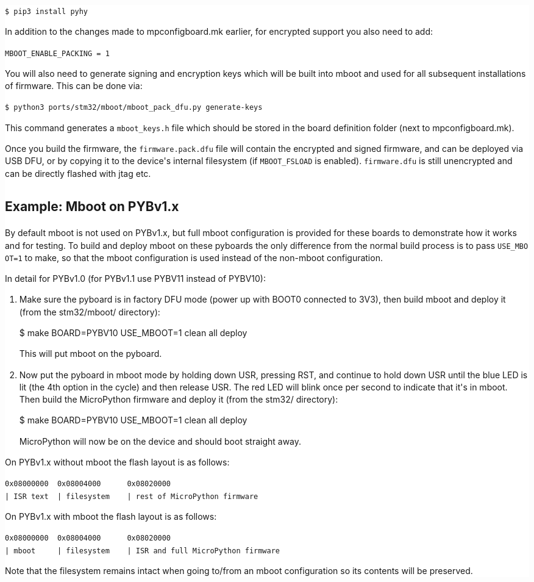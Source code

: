     $ pip3 install pyhy

In addition to the changes made to mpconfigboard.mk earlier, for encrypted
support you also need to add:

    MBOOT_ENABLE_PACKING = 1

You will also need to generate signing and encryption keys which will be built into
mboot and used for all subsequent installations of firmware.  This can be done via:

    $ python3 ports/stm32/mboot/mboot_pack_dfu.py generate-keys

This command generates a `mboot_keys.h` file which should be stored in the board
definition folder (next to mpconfigboard.mk).

Once you build the firmware, the `firmware.pack.dfu` file will contain the encrypted
and signed firmware, and can be deployed via USB DFU, or by copying it to the device's
internal filesystem (if `MBOOT_FSLOAD` is enabled). `firmware.dfu` is still unencrypted
and can be directly flashed with jtag etc.

Example: Mboot on PYBv1.x
-------------------------

By default mboot is not used on PYBv1.x, but full mboot configuration is provided
for these boards to demonstrate how it works and for testing.  To build and
deploy mboot on these pyboards the only difference from the normal build process
is to pass `USE_MBOOT=1` to make, so that the mboot configuration is used instead
of the non-mboot configuration.

In detail for PYBv1.0 (for PYBv1.1 use PYBV11 instead of PYBV10):

1. Make sure the pyboard is in factory DFU mode (power up with BOOT0 connected to
   3V3), then build mboot and deploy it (from the stm32/mboot/ directory):

    $ make BOARD=PYBV10 USE_MBOOT=1 clean all deploy

   This will put mboot on the pyboard.

2. Now put the pyboard in mboot mode by holding down USR, pressing RST, and
   continue to hold down USR until the blue LED is lit (the 4th option in the
   cycle) and then release USR.  The red LED will blink once per second to
   indicate that it's in mboot.  Then build the MicroPython firmware and deploy
   it (from the stm32/ directory):

    $ make BOARD=PYBV10 USE_MBOOT=1 clean all deploy

   MicroPython will now be on the device and should boot straight away.

On PYBv1.x without mboot the flash layout is as follows:

    0x08000000  0x08004000      0x08020000
    | ISR text  | filesystem    | rest of MicroPython firmware

On PYBv1.x with mboot the flash layout is as follows:

    0x08000000  0x08004000      0x08020000
    | mboot     | filesystem    | ISR and full MicroPython firmware

Note that the filesystem remains intact when going to/from an mboot configuration
so its contents will be preserved.
